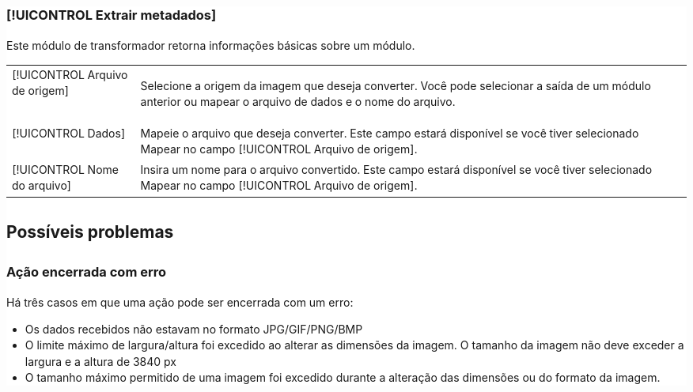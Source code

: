 ### [!UICONTROL Extrair metadados]

Este módulo de transformador retorna informações básicas sobre um módulo.

<table style="table-layout:auto"> 
 <col data-mc-conditions=""> 
 <col data-mc-conditions=""> 
 <tbody> 
  <tr> 
   <td role="rowheader">[!UICONTROL Arquivo de origem]</td> 
   <td> <p>Selecione a origem da imagem que deseja converter. Você pode selecionar a saída de um módulo anterior ou mapear o arquivo de dados e o nome do arquivo. </p> </td> 
  </tr> 
  <tr> 
   <td role="rowheader">[!UICONTROL Dados]</td> 
   <td>Mapeie o arquivo que deseja converter. Este campo estará disponível se você tiver selecionado Mapear no campo [!UICONTROL Arquivo de origem].</td> 
  </tr> 
  <tr> 
   <td role="rowheader">[!UICONTROL Nome do arquivo]</td> 
   <td>Insira um nome para o arquivo convertido. Este campo estará disponível se você tiver selecionado Mapear no campo [!UICONTROL Arquivo de origem].</td> 
  </tr> 
 </tbody> 
</table>

## Possíveis problemas

### Ação encerrada com erro

Há três casos em que uma ação pode ser encerrada com um erro:

* Os dados recebidos não estavam no formato JPG/GIF/PNG/BMP
* O limite máximo de largura/altura foi excedido ao alterar as dimensões da imagem. O tamanho da imagem não deve exceder a largura e a altura de 3840 px
* O tamanho máximo permitido de uma imagem foi excedido durante a alteração das dimensões ou do formato da imagem.
